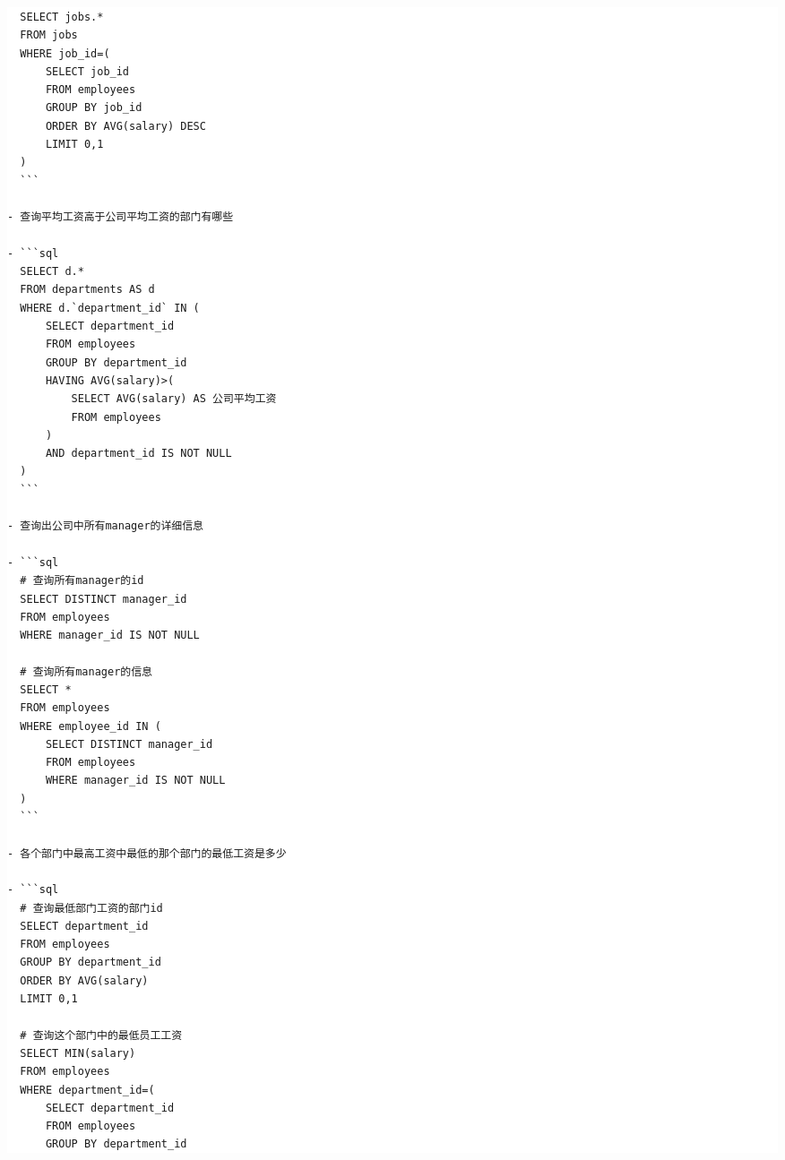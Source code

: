   ```
    SELECT jobs.* 
    FROM jobs
    WHERE job_id=(
    	SELECT job_id
    	FROM employees
    	GROUP BY job_id
    	ORDER BY AVG(salary) DESC
    	LIMIT 0,1
    )
    ```

- 查询平均工资高于公司平均工资的部门有哪些

  - ```sql
    SELECT d.*
    FROM departments AS d
    WHERE d.`department_id` IN (
    	SELECT department_id
    	FROM employees
    	GROUP BY department_id
    	HAVING AVG(salary)>(
    		SELECT AVG(salary) AS 公司平均工资
    		FROM employees
    	)
    	AND department_id IS NOT NULL
    )
    ```

- 查询出公司中所有manager的详细信息

  - ```sql
    # 查询所有manager的id
    SELECT DISTINCT manager_id
    FROM employees
    WHERE manager_id IS NOT NULL
    
    # 查询所有manager的信息
    SELECT * 
    FROM employees
    WHERE employee_id IN (
    	SELECT DISTINCT manager_id
    	FROM employees
    	WHERE manager_id IS NOT NULL
    )
    ```

- 各个部门中最高工资中最低的那个部门的最低工资是多少

  - ```sql
    # 查询最低部门工资的部门id
    SELECT department_id
    FROM employees
    GROUP BY department_id
    ORDER BY AVG(salary)
    LIMIT 0,1
    
    # 查询这个部门中的最低员工工资
    SELECT MIN(salary)
    FROM employees
    WHERE department_id=(
    	SELECT department_id
    	FROM employees
    	GROUP BY department_id
  ```